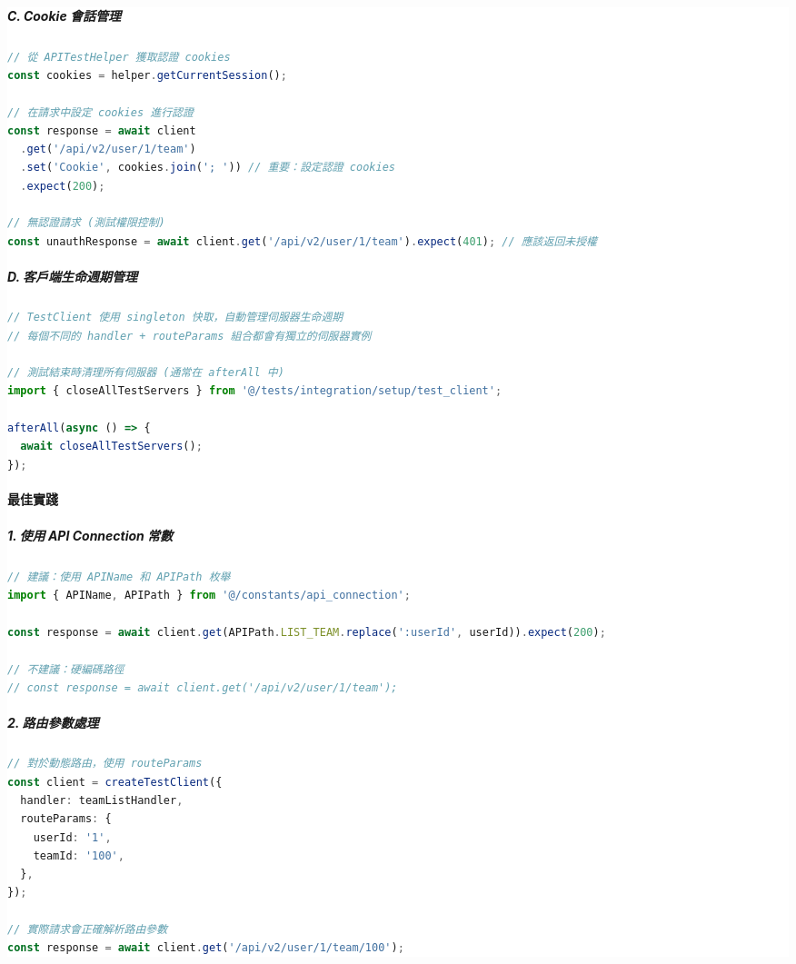 ##### C. Cookie 會話管理

```typescript
// 從 APITestHelper 獲取認證 cookies
const cookies = helper.getCurrentSession();

// 在請求中設定 cookies 進行認證
const response = await client
  .get('/api/v2/user/1/team')
  .set('Cookie', cookies.join('; ')) // 重要：設定認證 cookies
  .expect(200);

// 無認證請求 (測試權限控制)
const unauthResponse = await client.get('/api/v2/user/1/team').expect(401); // 應該返回未授權
```

##### D. 客戶端生命週期管理

```typescript
// TestClient 使用 singleton 快取，自動管理伺服器生命週期
// 每個不同的 handler + routeParams 組合都會有獨立的伺服器實例

// 測試結束時清理所有伺服器 (通常在 afterAll 中)
import { closeAllTestServers } from '@/tests/integration/setup/test_client';

afterAll(async () => {
  await closeAllTestServers();
});
```

#### 最佳實踐

##### 1\. 使用 API Connection 常數

```typescript
// 建議：使用 APIName 和 APIPath 枚舉
import { APIName, APIPath } from '@/constants/api_connection';

const response = await client.get(APIPath.LIST_TEAM.replace(':userId', userId)).expect(200);

// 不建議：硬編碼路徑
// const response = await client.get('/api/v2/user/1/team');
```

##### 2\. 路由參數處理

```typescript
// 對於動態路由，使用 routeParams
const client = createTestClient({
  handler: teamListHandler,
  routeParams: {
    userId: '1',
    teamId: '100',
  },
});

// 實際請求會正確解析路由參數
const response = await client.get('/api/v2/user/1/team/100');
```
